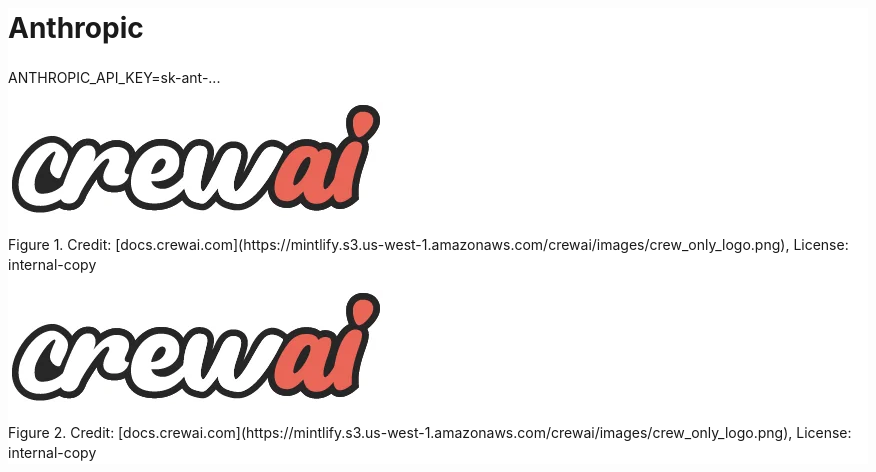 # Anthropic
ANTHROPIC_API_KEY=sk-ant-...

![light logo](../assets/docs.crewai.com/docs.crewai.com-en-concepts-llms/71bc45159c09.webp)
<figcaption>Figure 1. Credit: [docs.crewai.com](https://mintlify.s3.us-west-1.amazonaws.com/crewai/images/crew_only_logo.png), License: internal-copy</figcaption>

![dark logo](../assets/docs.crewai.com/docs.crewai.com-en-concepts-llms/71bc45159c09.webp)
<figcaption>Figure 2. Credit: [docs.crewai.com](https://mintlify.s3.us-west-1.amazonaws.com/crewai/images/crew_only_logo.png), License: internal-copy</figcaption>
